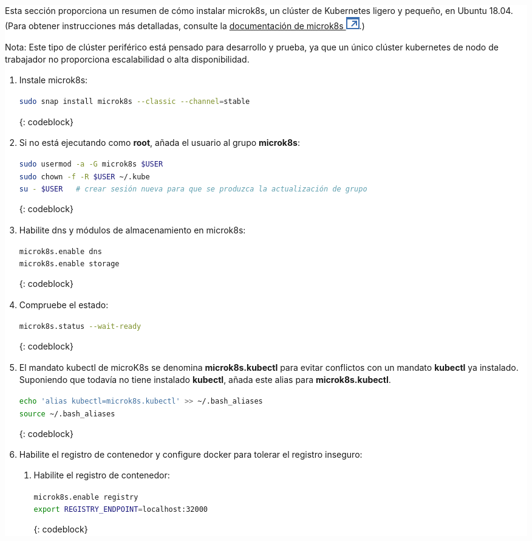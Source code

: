 Esta sección proporciona un resumen de cómo instalar microk8s, un clúster de Kubernetes ligero y pequeño,
en Ubuntu 18.04. (Para obtener instrucciones más detalladas, consulte la [documentación
de microk8s ![Se abre en otro separador](../../images/icons/launch-glyph.svg "Se abre en otro separador")](https://microk8s.io/docs).)

Nota: Este tipo de clúster periférico está pensado para desarrollo y prueba, ya que un único clúster kubernetes
de nodo de trabajador no proporciona escalabilidad o alta disponibilidad.

1. Instale microk8s:

   ```bash
   sudo snap install microk8s --classic --channel=stable
   ```
   {: codeblock}

2. Si no está ejecutando como **root**, añada el usuario al grupo
**microk8s**:

   ```bash
   sudo usermod -a -G microk8s $USER
   sudo chown -f -R $USER ~/.kube
   su - $USER   # crear sesión nueva para que se produzca la actualización de grupo
   ```
   {: codeblock}

3. Habilite dns y módulos de almacenamiento en microk8s:

   ```bash
   microk8s.enable dns
   microk8s.enable storage
   ```
   {: codeblock}

4. Compruebe el estado:

   ```bash
   microk8s.status --wait-ready
   ```
   {: codeblock}

5. El mandato kubectl de microK8s se denomina **microk8s.kubectl**
para evitar conflictos con un mandato **kubectl** ya instalado. Suponiendo que todavía no tiene instalado
**kubectl**, añada este alias para **microk8s.kubectl**.

   ```bash
   echo 'alias kubectl=microk8s.kubectl' >> ~/.bash_aliases
   source ~/.bash_aliases
   ```
   {: codeblock}

6. Habilite el registro de contenedor y configure docker para tolerar el registro inseguro:

   1. Habilite el registro de contenedor:

      ```bash
      microk8s.enable registry
      export REGISTRY_ENDPOINT=localhost:32000
      ```
      {: codeblock}

